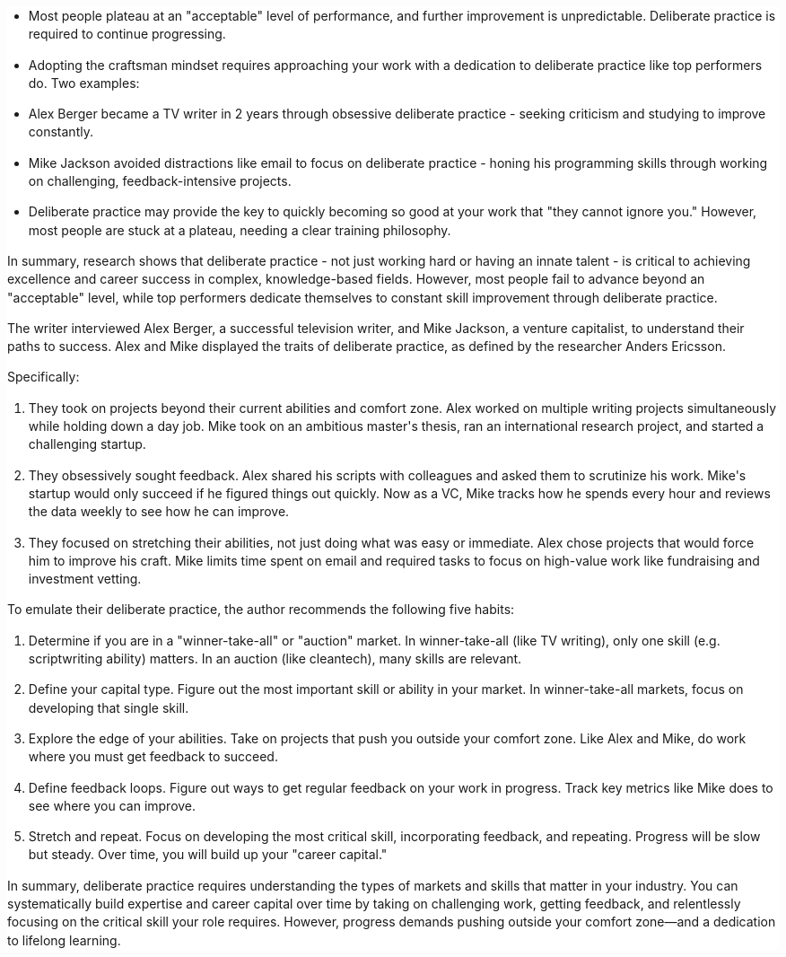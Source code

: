 - Most people plateau at an "acceptable" level of performance, and further improvement is unpredictable. Deliberate practice is required to continue progressing.

- Adopting the craftsman mindset requires approaching your work with a dedication to deliberate practice like top performers do. Two examples:

- Alex Berger became a TV writer in 2 years through obsessive deliberate practice - seeking criticism and studying to improve constantly.

- Mike Jackson avoided distractions like email to focus on deliberate practice - honing his programming skills through working on challenging, feedback-intensive projects.

- Deliberate practice may provide the key to quickly becoming so good at your work that "they cannot ignore you." However, most people are stuck at a plateau, needing a clear training philosophy.

In summary, research shows that deliberate practice - not just working hard or having an innate talent - is critical to achieving excellence and career success in complex, knowledge-based fields. However, most people fail to advance beyond an "acceptable" level, while top performers dedicate themselves to constant skill improvement through deliberate practice.

The writer interviewed Alex Berger, a successful television writer, and Mike Jackson, a venture capitalist, to understand their paths to success. Alex and Mike displayed the traits of deliberate practice, as defined by the researcher Anders Ericsson.

Specifically:

1. They took on projects beyond their current abilities and comfort zone. Alex worked on multiple writing projects simultaneously while holding down a day job. Mike took on an ambitious master's thesis, ran an international research project, and started a challenging startup.

2. They obsessively sought feedback. Alex shared his scripts with colleagues and asked them to scrutinize his work. Mike's startup would only succeed if he figured things out quickly. Now as a VC, Mike tracks how he spends every hour and reviews the data weekly to see how he can improve.

3. They focused on stretching their abilities, not just doing what was easy or immediate. Alex chose projects that would force him to improve his craft. Mike limits time spent on email and required tasks to focus on high-value work like fundraising and investment vetting.

To emulate their deliberate practice, the author recommends the following five habits:

1. Determine if you are in a "winner-take-all" or "auction" market. In winner-take-all (like TV writing), only one skill (e.g. scriptwriting ability) matters. In an auction (like cleantech), many skills are relevant.

2. Define your capital type. Figure out the most important skill or ability in your market. In winner-take-all markets, focus on developing that single skill.

3. Explore the edge of your abilities. Take on projects that push you outside your comfort zone. Like Alex and Mike, do work where you must get feedback to succeed.

4. Define feedback loops. Figure out ways to get regular feedback on your work in progress. Track key metrics like Mike does to see where you can improve.

5. Stretch and repeat. Focus on developing the most critical skill, incorporating feedback, and repeating. Progress will be slow but steady. Over time, you will build up your "career capital."

In summary, deliberate practice requires understanding the types of markets and skills that matter in your industry. You can systematically build expertise and career capital over time by taking on challenging work, getting feedback, and relentlessly focusing on the critical skill your role requires. However, progress demands pushing outside your comfort zone—and a dedication to lifelong learning.
